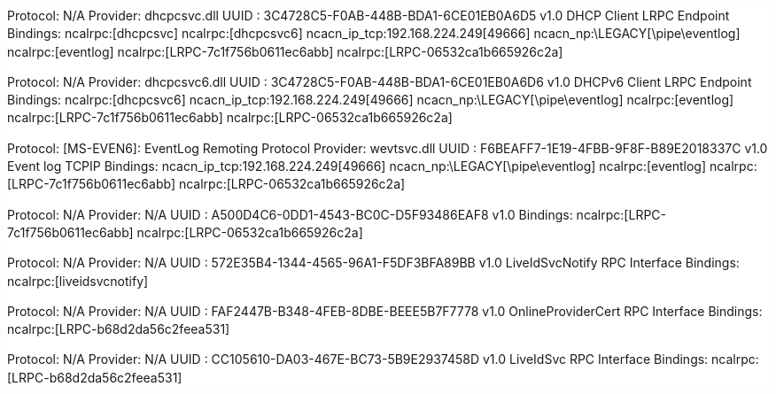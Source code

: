 Protocol: N/A
Provider: dhcpcsvc.dll
UUID    : 3C4728C5-F0AB-448B-BDA1-6CE01EB0A6D5 v1.0 DHCP Client LRPC Endpoint
Bindings:
          ncalrpc:[dhcpcsvc]
          ncalrpc:[dhcpcsvc6]
          ncacn_ip_tcp:192.168.224.249[49666]
          ncacn_np:\\LEGACY[\pipe\eventlog]
          ncalrpc:[eventlog]
          ncalrpc:[LRPC-7c1f756b0611ec6abb]
          ncalrpc:[LRPC-06532ca1b665926c2a]

Protocol: N/A
Provider: dhcpcsvc6.dll
UUID    : 3C4728C5-F0AB-448B-BDA1-6CE01EB0A6D6 v1.0 DHCPv6 Client LRPC Endpoint
Bindings:
          ncalrpc:[dhcpcsvc6]
          ncacn_ip_tcp:192.168.224.249[49666]
          ncacn_np:\\LEGACY[\pipe\eventlog]
          ncalrpc:[eventlog]
          ncalrpc:[LRPC-7c1f756b0611ec6abb]
          ncalrpc:[LRPC-06532ca1b665926c2a]

Protocol: [MS-EVEN6]: EventLog Remoting Protocol
Provider: wevtsvc.dll
UUID    : F6BEAFF7-1E19-4FBB-9F8F-B89E2018337C v1.0 Event log TCPIP
Bindings:
          ncacn_ip_tcp:192.168.224.249[49666]
          ncacn_np:\\LEGACY[\pipe\eventlog]
          ncalrpc:[eventlog]
          ncalrpc:[LRPC-7c1f756b0611ec6abb]
          ncalrpc:[LRPC-06532ca1b665926c2a]

Protocol: N/A
Provider: N/A
UUID    : A500D4C6-0DD1-4543-BC0C-D5F93486EAF8 v1.0
Bindings:
          ncalrpc:[LRPC-7c1f756b0611ec6abb]
          ncalrpc:[LRPC-06532ca1b665926c2a]

Protocol: N/A
Provider: N/A
UUID    : 572E35B4-1344-4565-96A1-F5DF3BFA89BB v1.0 LiveIdSvcNotify RPC Interface
Bindings:
          ncalrpc:[liveidsvcnotify]

Protocol: N/A
Provider: N/A
UUID    : FAF2447B-B348-4FEB-8DBE-BEEE5B7F7778 v1.0 OnlineProviderCert RPC Interface
Bindings:
          ncalrpc:[LRPC-b68d2da56c2feea531]

Protocol: N/A
Provider: N/A
UUID    : CC105610-DA03-467E-BC73-5B9E2937458D v1.0 LiveIdSvc RPC Interface
Bindings:
          ncalrpc:[LRPC-b68d2da56c2feea531]
